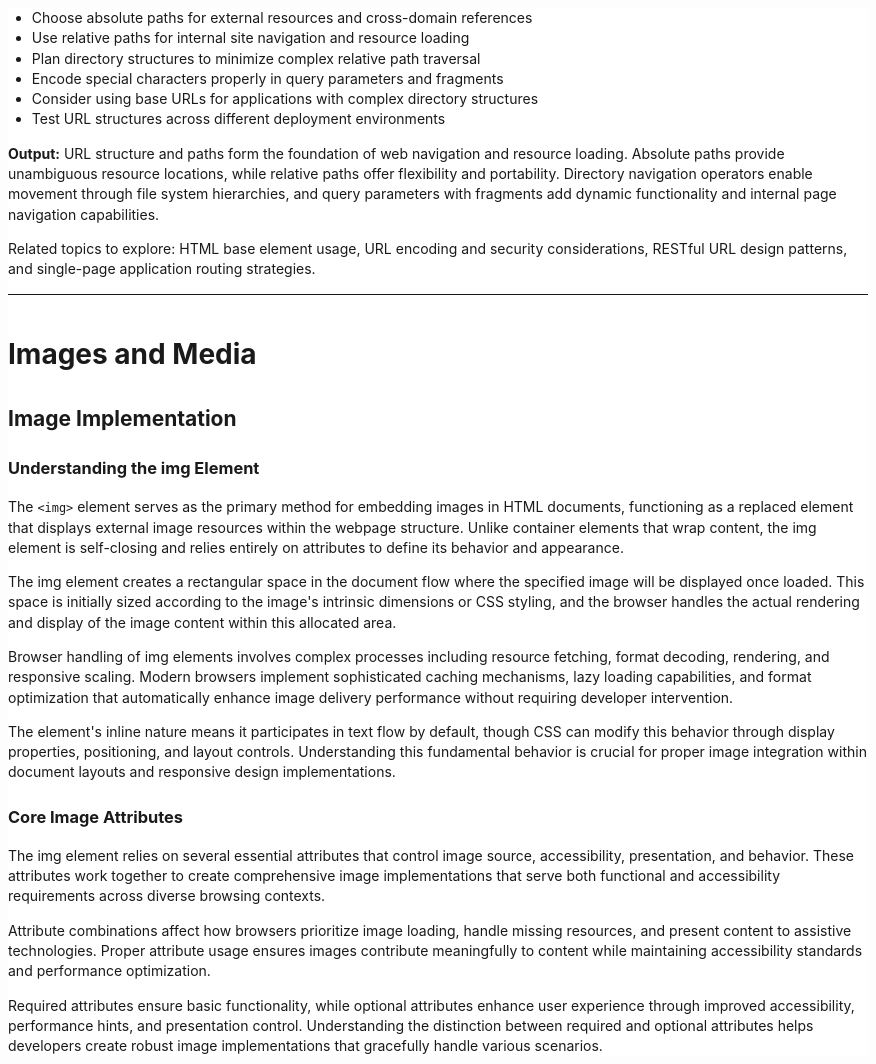 - Choose absolute paths for external resources and cross-domain references
- Use relative paths for internal site navigation and resource loading
- Plan directory structures to minimize complex relative path traversal
- Encode special characters properly in query parameters and fragments
- Consider using base URLs for applications with complex directory structures
- Test URL structures across different deployment environments

**Output:** URL structure and paths form the foundation of web navigation and resource loading. Absolute paths provide unambiguous resource locations, while relative paths offer flexibility and portability. Directory navigation operators enable movement through file system hierarchies, and query parameters with fragments add dynamic functionality and internal page navigation capabilities.

Related topics to explore: HTML base element usage, URL encoding and security considerations, RESTful URL design patterns, and single-page application routing strategies.

---

# Images and Media

## Image Implementation

### Understanding the img Element

The `<img>` element serves as the primary method for embedding images in HTML documents, functioning as a replaced element that displays external image resources within the webpage structure. Unlike container elements that wrap content, the img element is self-closing and relies entirely on attributes to define its behavior and appearance.

The img element creates a rectangular space in the document flow where the specified image will be displayed once loaded. This space is initially sized according to the image's intrinsic dimensions or CSS styling, and the browser handles the actual rendering and display of the image content within this allocated area.

Browser handling of img elements involves complex processes including resource fetching, format decoding, rendering, and responsive scaling. Modern browsers implement sophisticated caching mechanisms, lazy loading capabilities, and format optimization that automatically enhance image delivery performance without requiring developer intervention.

The element's inline nature means it participates in text flow by default, though CSS can modify this behavior through display properties, positioning, and layout controls. Understanding this fundamental behavior is crucial for proper image integration within document layouts and responsive design implementations.

### Core Image Attributes

The img element relies on several essential attributes that control image source, accessibility, presentation, and behavior. These attributes work together to create comprehensive image implementations that serve both functional and accessibility requirements across diverse browsing contexts.

Attribute combinations affect how browsers prioritize image loading, handle missing resources, and present content to assistive technologies. Proper attribute usage ensures images contribute meaningfully to content while maintaining accessibility standards and performance optimization.

Required attributes ensure basic functionality, while optional attributes enhance user experience through improved accessibility, performance hints, and presentation control. Understanding the distinction between required and optional attributes helps developers create robust image implementations that gracefully handle various scenarios.

